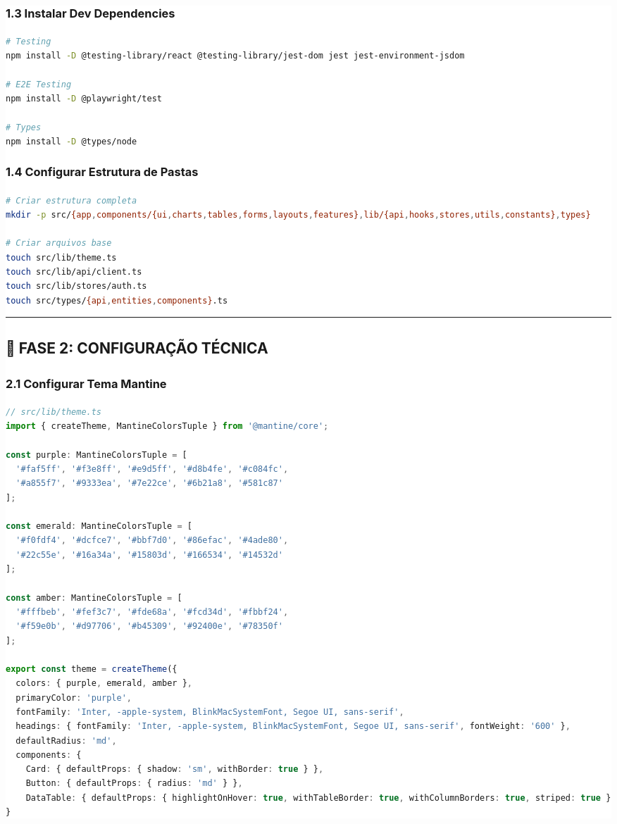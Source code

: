 ### **1.3 Instalar Dev Dependencies**

```bash
# Testing
npm install -D @testing-library/react @testing-library/jest-dom jest jest-environment-jsdom

# E2E Testing
npm install -D @playwright/test

# Types
npm install -D @types/node
```

### **1.4 Configurar Estrutura de Pastas**

```bash
# Criar estrutura completa
mkdir -p src/{app,components/{ui,charts,tables,forms,layouts,features},lib/{api,hooks,stores,utils,constants},types}

# Criar arquivos base
touch src/lib/theme.ts
touch src/lib/api/client.ts
touch src/lib/stores/auth.ts
touch src/types/{api,entities,components}.ts
```

---

## 🔧 **FASE 2: CONFIGURAÇÃO TÉCNICA**

### **2.1 Configurar Tema Mantine**

```typescript
// src/lib/theme.ts
import { createTheme, MantineColorsTuple } from '@mantine/core';

const purple: MantineColorsTuple = [
  '#faf5ff', '#f3e8ff', '#e9d5ff', '#d8b4fe', '#c084fc',
  '#a855f7', '#9333ea', '#7e22ce', '#6b21a8', '#581c87'
];

const emerald: MantineColorsTuple = [
  '#f0fdf4', '#dcfce7', '#bbf7d0', '#86efac', '#4ade80',
  '#22c55e', '#16a34a', '#15803d', '#166534', '#14532d'
];

const amber: MantineColorsTuple = [
  '#fffbeb', '#fef3c7', '#fde68a', '#fcd34d', '#fbbf24',
  '#f59e0b', '#d97706', '#b45309', '#92400e', '#78350f'
];

export const theme = createTheme({
  colors: { purple, emerald, amber },
  primaryColor: 'purple',
  fontFamily: 'Inter, -apple-system, BlinkMacSystemFont, Segoe UI, sans-serif',
  headings: { fontFamily: 'Inter, -apple-system, BlinkMacSystemFont, Segoe UI, sans-serif', fontWeight: '600' },
  defaultRadius: 'md',
  components: {
    Card: { defaultProps: { shadow: 'sm', withBorder: true } },
    Button: { defaultProps: { radius: 'md' } },
    DataTable: { defaultProps: { highlightOnHover: true, withTableBorder: true, withColumnBorders: true, striped: true } }
```